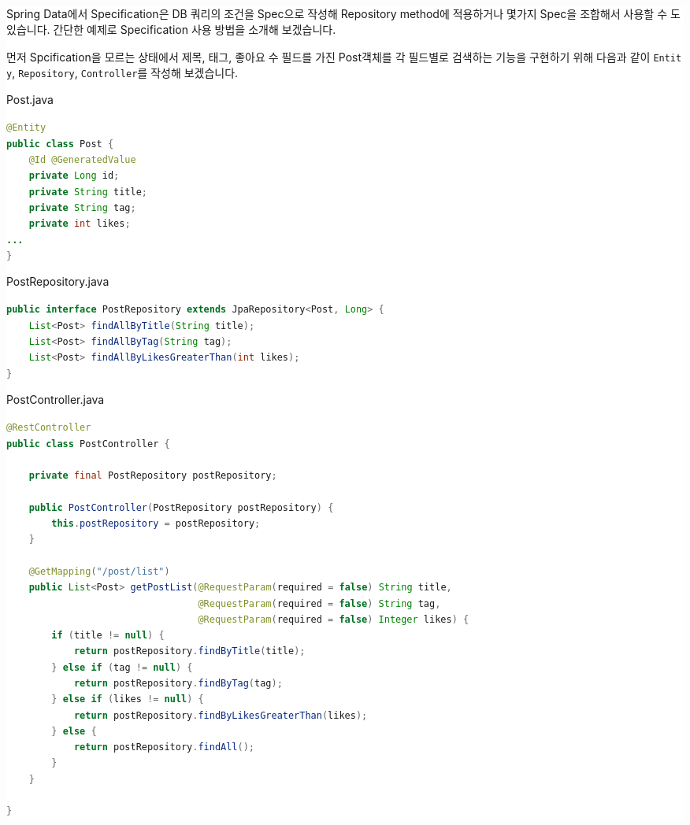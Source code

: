 Spring Data에서 Specification은 DB 쿼리의 조건을 Spec으로 작성해 Repository method에 적용하거나 몇가지 Spec을 조합해서 사용할 수 도 있습니다. 간단한 예제로 Specification 사용 방법을 소개해 보겠습니다.

먼저 Spcification을 모르는 상태에서 제목, 태그, 좋아요 수 필드를 가진 Post객체를 각 필드별로 검색하는 기능을 구현하기 위해 다음과 같이 `Entity`, `Repository`, `Controller`를 작성해 보겠습니다.

Post.java
```java
@Entity
public class Post {
    @Id @GeneratedValue
    private Long id;
    private String title;
    private String tag;
    private int likes;
...
}
```

PostRepository.java
```java
public interface PostRepository extends JpaRepository<Post, Long> {
    List<Post> findAllByTitle(String title);
    List<Post> findAllByTag(String tag);
    List<Post> findAllByLikesGreaterThan(int likes);
}
```

PostController.java
```java
@RestController
public class PostController {

    private final PostRepository postRepository;

    public PostController(PostRepository postRepository) {
        this.postRepository = postRepository;
    }

    @GetMapping("/post/list")
    public List<Post> getPostList(@RequestParam(required = false) String title,
                                  @RequestParam(required = false) String tag,
                                  @RequestParam(required = false) Integer likes) {
        if (title != null) {
            return postRepository.findByTitle(title);
        } else if (tag != null) {
            return postRepository.findByTag(tag);
        } else if (likes != null) {
            return postRepository.findByLikesGreaterThan(likes);
        } else {
            return postRepository.findAll();
        }
    }

}
```
